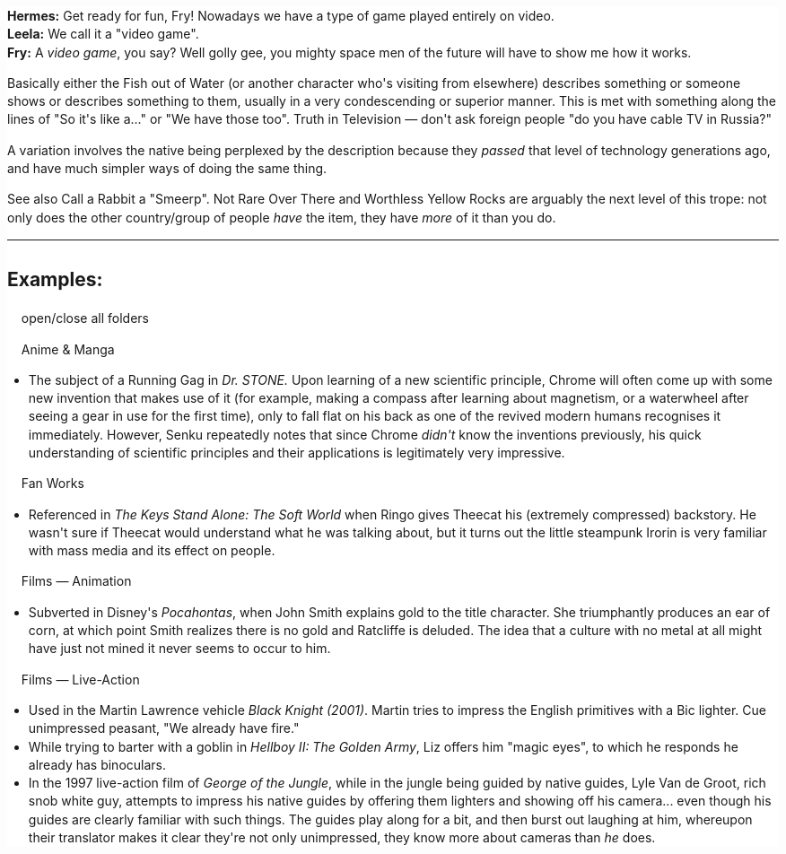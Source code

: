 **Hermes:** Get ready for fun, Fry! Nowadays we have a type of game played entirely on video.  
**Leela:** We call it a "video game".  
**Fry:** A _video game_, you say? Well golly gee, you mighty space men of the future will have to show me how it works.

Basically either the Fish out of Water (or another character who's visiting from elsewhere) describes something or someone shows or describes something to them, usually in a very condescending or superior manner. This is met with something along the lines of "So it's like a..." or "We have those too". Truth in Television — don't ask foreign people "do you have cable TV in Russia?"

A variation involves the native being perplexed by the description because they _passed_ that level of technology generations ago, and have much simpler ways of doing the same thing.

See also Call a Rabbit a "Smeerp". Not Rare Over There and Worthless Yellow Rocks are arguably the next level of this trope: not only does the other country/group of people _have_ the item, they have _more_ of it than you do.

___

## Examples:

    open/close all folders 

    Anime & Manga 

-   The subject of a Running Gag in _Dr. STONE._ Upon learning of a new scientific principle, Chrome will often come up with some new invention that makes use of it (for example, making a compass after learning about magnetism, or a waterwheel after seeing a gear in use for the first time), only to fall flat on his back as one of the revived modern humans recognises it immediately. However, Senku repeatedly notes that since Chrome _didn't_ know the inventions previously, his quick understanding of scientific principles and their applications is legitimately very impressive.

    Fan Works 

-   Referenced in _The Keys Stand Alone: The Soft World_ when Ringo gives Theecat his (extremely compressed) backstory. He wasn't sure if Theecat would understand what he was talking about, but it turns out the little steampunk Irorin is very familiar with mass media and its effect on people.

    Films — Animation 

-   Subverted in Disney's _Pocahontas_, when John Smith explains gold to the title character. She triumphantly produces an ear of corn, at which point Smith realizes there is no gold and Ratcliffe is deluded. The idea that a culture with no metal at all might have just not mined it never seems to occur to him.

    Films — Live-Action 

-   Used in the Martin Lawrence vehicle _Black Knight (2001)_. Martin tries to impress the English primitives with a Bic lighter. Cue unimpressed peasant, "We already have fire."
-   While trying to barter with a goblin in _Hellboy II: The Golden Army_, Liz offers him "magic eyes", to which he responds he already has binoculars.
-   In the 1997 live-action film of _George of the Jungle_, while in the jungle being guided by native guides, Lyle Van de Groot, rich snob white guy, attempts to impress his native guides by offering them lighters and showing off his camera... even though his guides are clearly familiar with such things. The guides play along for a bit, and then burst out laughing at him, whereupon their translator makes it clear they're not only unimpressed, they know more about cameras than _he_ does.
    